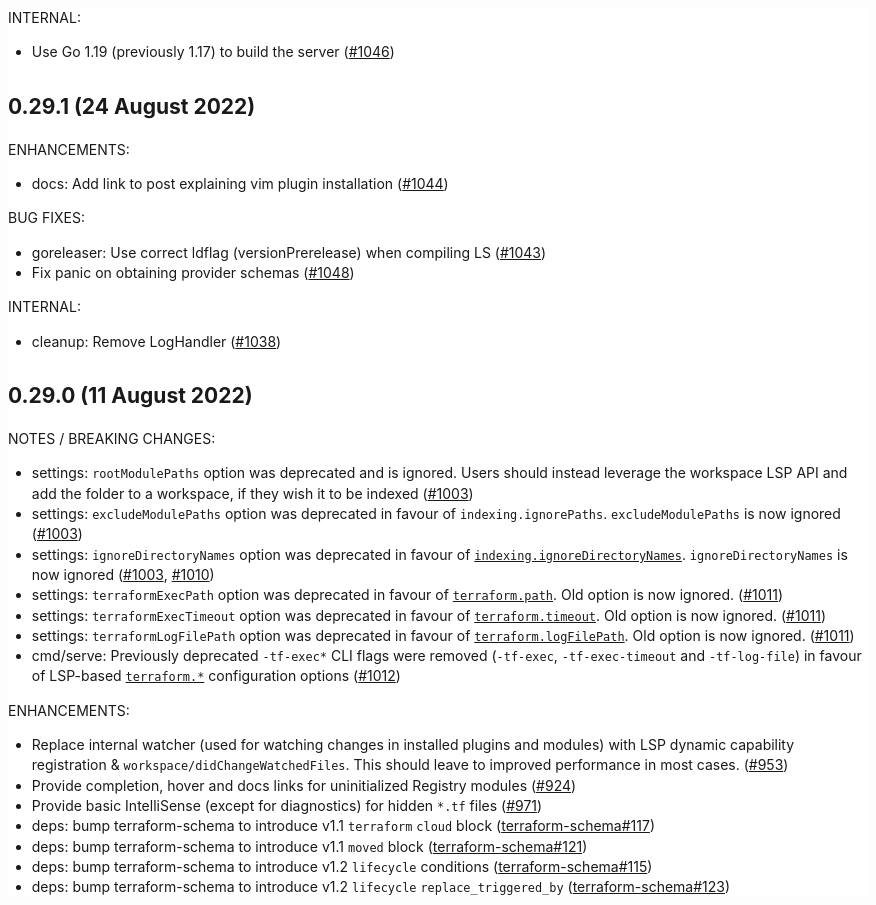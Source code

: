 INTERNAL:

 - Use Go 1.19 (previously 1.17) to build the server ([#1046](https://github.com/hashicorp/terraform-ls/pull/1046))

## 0.29.1 (24 August 2022)

ENHANCEMENTS:

 - docs: Add link to post explaining vim plugin installation ([#1044](https://github.com/hashicorp/terraform-ls/pull/1044))

BUG FIXES:

 - goreleaser: Use correct ldflag (versionPrerelease) when compiling LS ([#1043](https://github.com/hashicorp/terraform-ls/pull/1043))
 - Fix panic on obtaining provider schemas ([#1048](https://github.com/hashicorp/terraform-ls/pull/1048))

INTERNAL:

 - cleanup: Remove LogHandler ([#1038](https://github.com/hashicorp/terraform-ls/pull/1038))

## 0.29.0 (11 August 2022)

NOTES / BREAKING CHANGES:

 - settings: `rootModulePaths` option was deprecated and is ignored. Users should instead leverage the workspace LSP API and add the folder to a workspace, if they wish it to be indexed ([#1003](https://github.com/hashicorp/terraform-ls/pull/1003))
 - settings: `excludeModulePaths` option was deprecated in favour of `indexing.ignorePaths`. `excludeModulePaths` is now ignored ([#1003](https://github.com/hashicorp/terraform-ls/pull/1003))
 - settings: `ignoreDirectoryNames` option was deprecated in favour of [`indexing.ignoreDirectoryNames`](https://github.com/hashicorp/terraform-ls/blob/v0.29.0/docs/SETTINGS.md#ignoredirectorynames-string). `ignoreDirectoryNames` is now ignored ([#1003](https://github.com/hashicorp/terraform-ls/pull/1003), [#1010](https://github.com/hashicorp/terraform-ls/pull/1010))
 - settings: `terraformExecPath` option was deprecated in favour of [`terraform.path`](https://github.com/hashicorp/terraform-ls/blob/v0.29.0/docs/SETTINGS.md#path-string). Old option is now ignored. ([#1011](https://github.com/hashicorp/terraform-ls/pull/1011))
 - settings: `terraformExecTimeout` option was deprecated in favour of [`terraform.timeout`](https://github.com/hashicorp/terraform-ls/blob/v0.29.0/docs/SETTINGS.md#timeout-string). Old option is now ignored. ([#1011](https://github.com/hashicorp/terraform-ls/pull/1011))
 - settings: `terraformLogFilePath` option was deprecated in favour of [`terraform.logFilePath`](https://github.com/hashicorp/terraform-ls/blob/v0.29.0/docs/SETTINGS.md#logfilepath-string). Old option is now ignored. ([#1011](https://github.com/hashicorp/terraform-ls/pull/1011))
 - cmd/serve: Previously deprecated `-tf-exec*` CLI flags were removed (`-tf-exec`, `-tf-exec-timeout` and `-tf-log-file`) in favour of LSP-based [`terraform.*`](https://github.com/hashicorp/terraform-ls/blob/main/docs/SETTINGS.md#terraform-object-) configuration options ([#1012](https://github.com/hashicorp/terraform-ls/pull/1012))

ENHANCEMENTS:

 - Replace internal watcher (used for watching changes in installed plugins and modules) with LSP dynamic capability registration & `workspace/didChangeWatchedFiles`. This should leave to improved performance in most cases. ([#953](https://github.com/hashicorp/terraform-ls/pull/953))
 - Provide completion, hover and docs links for uninitialized Registry modules ([#924](https://github.com/hashicorp/terraform-ls/pull/924))
 - Provide basic IntelliSense (except for diagnostics) for hidden `*.tf` files ([#971](https://github.com/hashicorp/terraform-ls/pull/971))
 - deps: bump terraform-schema to introduce v1.1 `terraform` `cloud` block ([terraform-schema#117](https://github.com/hashicorp/terraform-schema/pull/117))
 - deps: bump terraform-schema to introduce v1.1 `moved` block ([terraform-schema#121](https://github.com/hashicorp/terraform-schema/pull/121))
 - deps: bump terraform-schema to introduce v1.2 `lifecycle` conditions ([terraform-schema#115](https://github.com/hashicorp/terraform-schema/pull/115))
 - deps: bump terraform-schema to introduce v1.2 `lifecycle` `replace_triggered_by` ([terraform-schema#123](https://github.com/hashicorp/terraform-schema/pull/123))